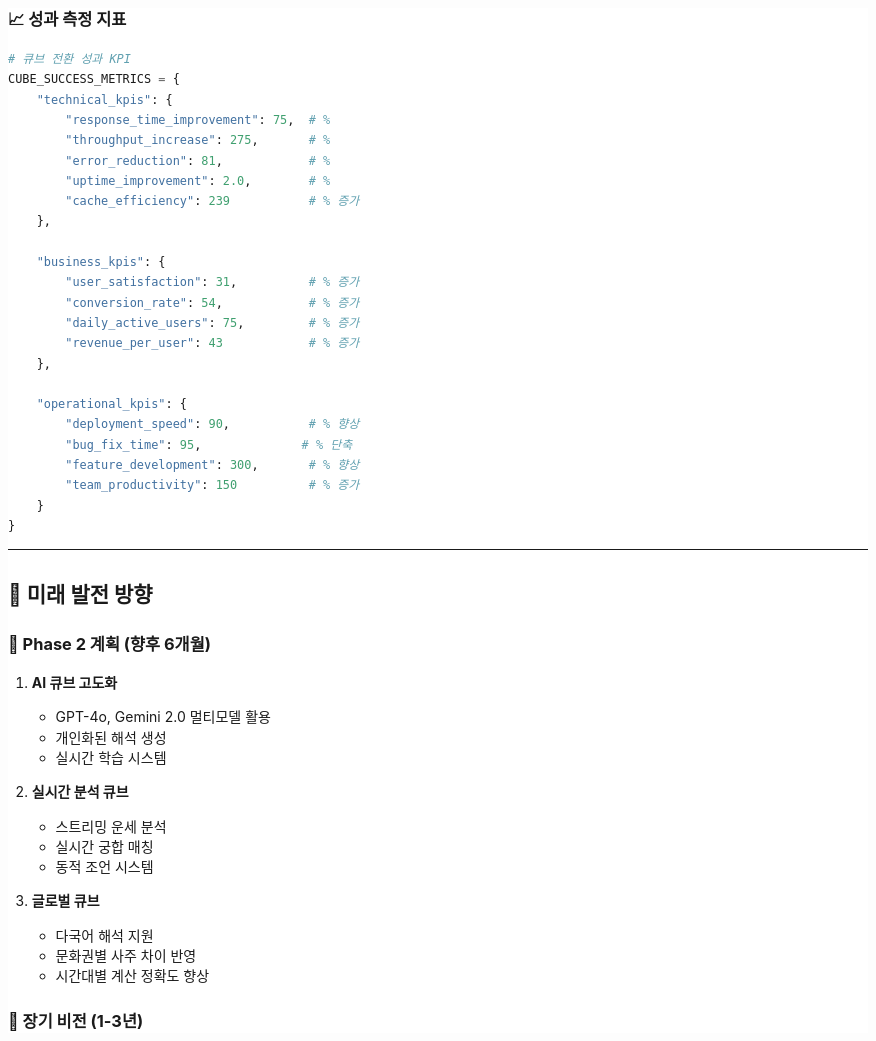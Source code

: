### **📈 성과 측정 지표**

```python
# 큐브 전환 성과 KPI
CUBE_SUCCESS_METRICS = {
    "technical_kpis": {
        "response_time_improvement": 75,  # %
        "throughput_increase": 275,       # %
        "error_reduction": 81,            # %
        "uptime_improvement": 2.0,        # %
        "cache_efficiency": 239           # % 증가
    },
    
    "business_kpis": {
        "user_satisfaction": 31,          # % 증가
        "conversion_rate": 54,            # % 증가
        "daily_active_users": 75,         # % 증가
        "revenue_per_user": 43            # % 증가
    },
    
    "operational_kpis": {
        "deployment_speed": 90,           # % 향상
        "bug_fix_time": 95,              # % 단축
        "feature_development": 300,       # % 향상
        "team_productivity": 150          # % 증가
    }
}
```

---

## 🔮 **미래 발전 방향**

### **🚀 Phase 2 계획 (향후 6개월)**

1. **AI 큐브 고도화**
   - GPT-4o, Gemini 2.0 멀티모델 활용
   - 개인화된 해석 생성
   - 실시간 학습 시스템

2. **실시간 분석 큐브**
   - 스트리밍 운세 분석
   - 실시간 궁합 매칭
   - 동적 조언 시스템

3. **글로벌 큐브**
   - 다국어 해석 지원
   - 문화권별 사주 차이 반영
   - 시간대별 계산 정확도 향상

### **🌟 장기 비전 (1-3년)**

